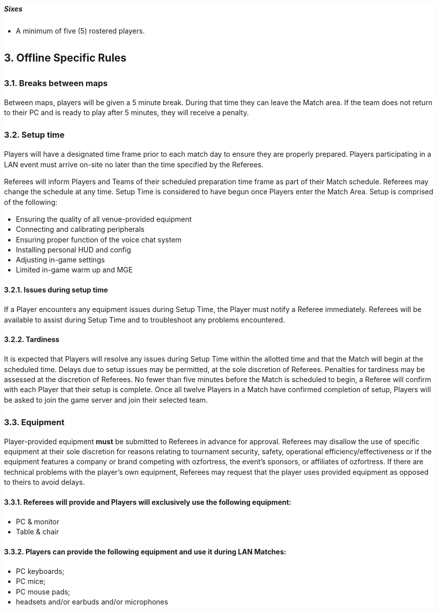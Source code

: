 ##### Sixes
- A minimum of five (5) rostered players.

## 3. Offline Specific Rules
### 3.1. Breaks between maps
Between maps, players will be given a 5 minute break. During that time they can leave the Match area. If the team does not return to their PC and is ready to play after 5 minutes, they will receive a penalty.

### 3.2. Setup time
Players will have a designated time frame prior to each match day to ensure they are properly prepared. Players participating in a LAN event must arrive on-site no later than the time specified by the Referees.

Referees will inform Players and Teams of their scheduled preparation time frame as part of their Match schedule. Referees may change the schedule at any time. Setup Time is considered to have begun once Players enter the Match Area. Setup is comprised of the following:
- Ensuring the quality of all venue-provided equipment
- Connecting and calibrating peripherals
- Ensuring proper function of the voice chat system
- Installing personal HUD and config
- Adjusting in-game settings
- Limited in-game warm up and MGE
#### 3.2.1. Issues during setup time
If a Player encounters any equipment issues during Setup Time, the Player must notify a Referee immediately. Referees will be available to assist during Setup Time and to troubleshoot any problems encountered.
#### 3.2.2. Tardiness
It is expected that Players will resolve any issues during Setup Time within the allotted time and that the Match will begin at the scheduled time. Delays due to setup issues may be permitted, at the sole discretion of Referees. Penalties for tardiness may be assessed at the discretion of Referees. No fewer than five minutes before the Match is scheduled to begin, a Referee will confirm with each Player that their setup is complete. Once all twelve Players in a Match have confirmed completion of setup, Players will be asked to join the game server and join their selected team.

### 3.3. Equipment
Player-provided equipment **must** be submitted to Referees in advance for approval. Referees may disallow the use of specific equipment at their sole discretion for reasons relating to tournament security, safety, operational efficiency/effectiveness or if the equipment features a company or brand competing with ozfortress, the event’s sponsors, or affiliates of ozfortress. If there are technical problems with the player’s own equipment, Referees may request that the player uses provided equipment as opposed to theirs to avoid delays.
#### 3.3.1. Referees will provide and Players will exclusively use the following equipment:
- PC & monitor
- Table & chair
#### 3.3.2. Players can provide the following equipment and use it during LAN Matches:
- PC keyboards; 
- PC mice; 
- PC mouse pads; 
- headsets and/or earbuds and/or microphones
